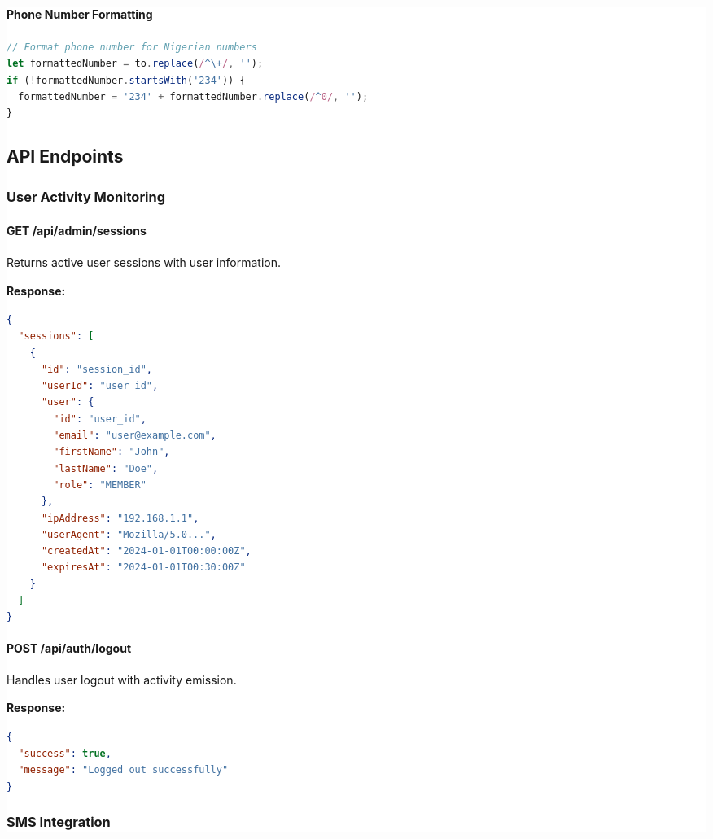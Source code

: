 
#### Phone Number Formatting
```typescript
// Format phone number for Nigerian numbers
let formattedNumber = to.replace(/^\+/, '');
if (!formattedNumber.startsWith('234')) {
  formattedNumber = '234' + formattedNumber.replace(/^0/, '');
}
```

## API Endpoints

### User Activity Monitoring

#### GET /api/admin/sessions
Returns active user sessions with user information.

**Response:**
```json
{
  "sessions": [
    {
      "id": "session_id",
      "userId": "user_id",
      "user": {
        "id": "user_id",
        "email": "user@example.com",
        "firstName": "John",
        "lastName": "Doe",
        "role": "MEMBER"
      },
      "ipAddress": "192.168.1.1",
      "userAgent": "Mozilla/5.0...",
      "createdAt": "2024-01-01T00:00:00Z",
      "expiresAt": "2024-01-01T00:30:00Z"
    }
  ]
}
```

#### POST /api/auth/logout
Handles user logout with activity emission.

**Response:**
```json
{
  "success": true,
  "message": "Logged out successfully"
}
```

### SMS Integration
